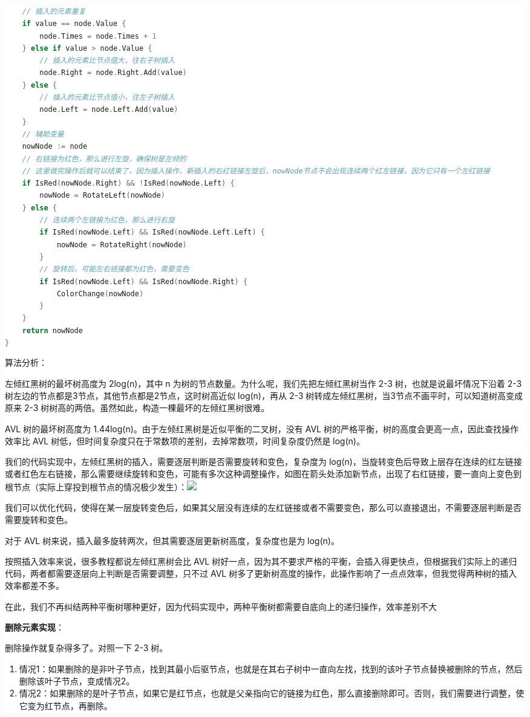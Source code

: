 ```go
    // 插入的元素重复
    if value == node.Value {
        node.Times = node.Times + 1
    } else if value > node.Value {
        // 插入的元素比节点值大，往右子树插入
        node.Right = node.Right.Add(value)
    } else {
        // 插入的元素比节点值小，往左子树插入
        node.Left = node.Left.Add(value)
    }
    // 辅助变量
    nowNode := node
    // 右链接为红色，那么进行左旋，确保树是左倾的
    // 这里做完操作后就可以结束了，因为插入操作，新插入的右红链接左旋后，nowNode节点不会出现连续两个红左链接，因为它只有一个左红链接
    if IsRed(nowNode.Right) && !IsRed(nowNode.Left) {
        nowNode = RotateLeft(nowNode)
    } else {
        // 连续两个左链接为红色，那么进行右旋
        if IsRed(nowNode.Left) && IsRed(nowNode.Left.Left) {
            nowNode = RotateRight(nowNode)
        }
        // 旋转后，可能左右链接都为红色，需要变色
        if IsRed(nowNode.Left) && IsRed(nowNode.Right) {
            ColorChange(nowNode)
        }
    }
    return nowNode
}
```
算法分析：

左倾红黑树的最坏树高度为 2log(n)，其中 n 为树的节点数量。为什么呢，我们先把左倾红黑树当作 2-3 树，也就是说最坏情况下沿着 2-3 树左边的节点都是3节点，其他节点都是2节点，这时树高近似 log(n)，再从 2-3 树转成左倾红黑树，当3节点不画平时，可以知道树高变成原来 2-3 树树高的两倍。虽然如此，构造一棵最坏的左倾红黑树很难。

AVL 树的最坏树高度为 1.44log(n)。由于左倾红黑树是近似平衡的二叉树，没有 AVL 树的严格平衡，树的高度会更高一点，因此查找操作效率比 AVL 树低，但时间复杂度只在于常数项的差别，去掉常数项，时间复杂度仍然是 log(n)。

我们的代码实现中，左倾红黑树的插入，需要逐层判断是否需要旋转和变色，复杂度为 log(n)，当旋转变色后导致上层存在连续的红左链接或者红色左右链接，那么需要继续旋转和变色，可能有多次这种调整操作，如图在箭头处添加新节点，出现了右红链接，要一直向上变色到根节点（实际上穿投到根节点的情况极少发生）：![](https://raw.githubusercontent.com/QizhengZou/Image_hosting_rep/main/20220221234511.png)

我们可以优化代码，使得在某一层旋转变色后，如果其父层没有连续的左红链接或者不需要变色，那么可以直接退出，不需要逐层判断是否需要旋转和变色。

对于 AVL 树来说，插入最多旋转两次，但其需要逐层更新树高度，复杂度也是为 log(n)。

按照插入效率来说，很多教程都说左倾红黑树会比 AVL 树好一点，因为其不要求严格的平衡，会插入得更快点，但根据我们实际上的递归代码，两者都需要逐层向上判断是否需要调整，只不过 AVL 树多了更新树高度的操作，此操作影响了一点点效率，但我觉得两种树的插入效率都差不多。

在此，我们不再纠结两种平衡树哪种更好，因为代码实现中，两种平衡树都需要自底向上的递归操作，效率差别不大

**删除元素实现**：

删除操作就复杂得多了。对照一下 2-3 树。
1. 情况1：如果删除的是非叶子节点，找到其最小后驱节点，也就是在其右子树中一直向左找，找到的该叶子节点替换被删除的节点，然后删除该叶子节点，变成情况2。
2. 情况2：如果删除的是叶子节点，如果它是红节点，也就是父亲指向它的链接为红色，那么直接删除即可。否则，我们需要进行调整，使它变为红节点，再删除。

